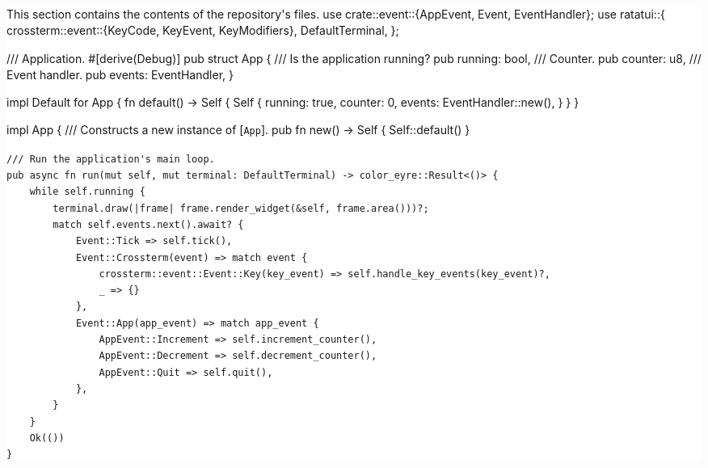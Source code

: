 <files>
This section contains the contents of the repository's files.

<file path="event-driven-async/template/src/app.rs">
use crate::event::{AppEvent, Event, EventHandler};
use ratatui::{
    crossterm::event::{KeyCode, KeyEvent, KeyModifiers},
    DefaultTerminal,
};

/// Application.
#[derive(Debug)]
pub struct App {
    /// Is the application running?
    pub running: bool,
    /// Counter.
    pub counter: u8,
    /// Event handler.
    pub events: EventHandler,
}

impl Default for App {
    fn default() -> Self {
        Self {
            running: true,
            counter: 0,
            events: EventHandler::new(),
        }
    }
}

impl App {
    /// Constructs a new instance of [`App`].
    pub fn new() -> Self {
        Self::default()
    }

    /// Run the application's main loop.
    pub async fn run(mut self, mut terminal: DefaultTerminal) -> color_eyre::Result<()> {
        while self.running {
            terminal.draw(|frame| frame.render_widget(&self, frame.area()))?;
            match self.events.next().await? {
                Event::Tick => self.tick(),
                Event::Crossterm(event) => match event {
                    crossterm::event::Event::Key(key_event) => self.handle_key_events(key_event)?,
                    _ => {}
                },
                Event::App(app_event) => match app_event {
                    AppEvent::Increment => self.increment_counter(),
                    AppEvent::Decrement => self.decrement_counter(),
                    AppEvent::Quit => self.quit(),
                },
            }
        }
        Ok(())
    }


[Ratatui]: https://ratatui.rs
[event driven async template]: https://github.com/ratatui/templates/tree/main/event-driven-async
[LICENSE]: ./LICENSE